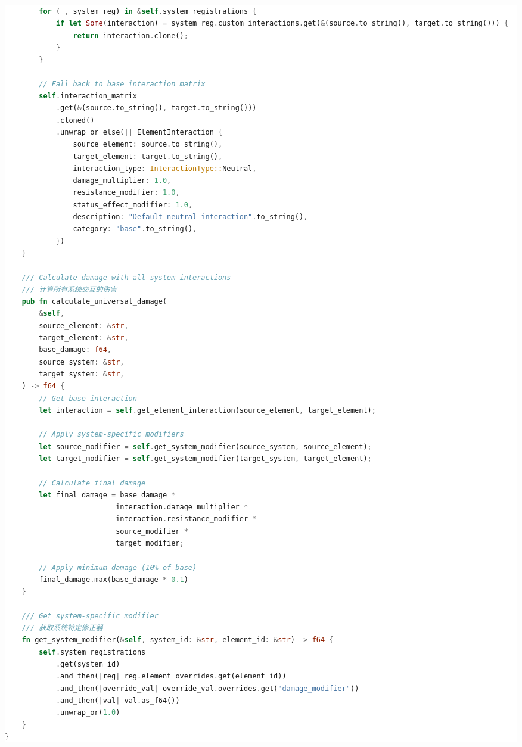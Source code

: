 ```rust
        for (_, system_reg) in &self.system_registrations {
            if let Some(interaction) = system_reg.custom_interactions.get(&(source.to_string(), target.to_string())) {
                return interaction.clone();
            }
        }
        
        // Fall back to base interaction matrix
        self.interaction_matrix
            .get(&(source.to_string(), target.to_string()))
            .cloned()
            .unwrap_or_else(|| ElementInteraction {
                source_element: source.to_string(),
                target_element: target.to_string(),
                interaction_type: InteractionType::Neutral,
                damage_multiplier: 1.0,
                resistance_modifier: 1.0,
                status_effect_modifier: 1.0,
                description: "Default neutral interaction".to_string(),
                category: "base".to_string(),
            })
    }
    
    /// Calculate damage with all system interactions
    /// 计算所有系统交互的伤害
    pub fn calculate_universal_damage(
        &self,
        source_element: &str,
        target_element: &str,
        base_damage: f64,
        source_system: &str,
        target_system: &str,
    ) -> f64 {
        // Get base interaction
        let interaction = self.get_element_interaction(source_element, target_element);
        
        // Apply system-specific modifiers
        let source_modifier = self.get_system_modifier(source_system, source_element);
        let target_modifier = self.get_system_modifier(target_system, target_element);
        
        // Calculate final damage
        let final_damage = base_damage * 
                          interaction.damage_multiplier * 
                          interaction.resistance_modifier * 
                          source_modifier * 
                          target_modifier;
        
        // Apply minimum damage (10% of base)
        final_damage.max(base_damage * 0.1)
    }
    
    /// Get system-specific modifier
    /// 获取系统特定修正器
    fn get_system_modifier(&self, system_id: &str, element_id: &str) -> f64 {
        self.system_registrations
            .get(system_id)
            .and_then(|reg| reg.element_overrides.get(element_id))
            .and_then(|override_val| override_val.overrides.get("damage_modifier"))
            .and_then(|val| val.as_f64())
            .unwrap_or(1.0)
    }
}
```